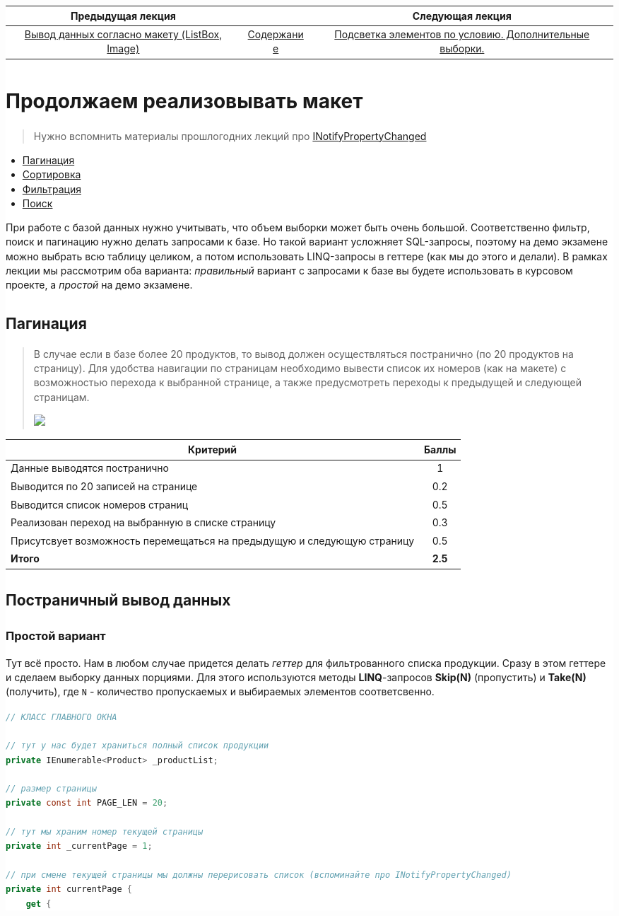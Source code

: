 Предыдущая лекция |  | Следующая лекция
:----------------:|:----------:|:----------------:
[Вывод данных согласно макету (ListBox, Image)](./cs_layout2.md) | [Содержание](../readme.md#c-и-mysql) | [Подсветка элементов по условию. Дополнительные выборки.](./cs_coloring2.md)

# Продолжаем реализовывать макет

>Нужно вспомнить материалы прошлогодних лекций про [INotifyPropertyChanged](https://github.com/kolei/OAP/blob/master/articles/wpf_filtering.md)

* [Пагинация](#пагинация)
* [Сортировка](#сортировка)
* [Фильтрация](#фильтрация)
* [Поиск](#поиск)

При работе с базой данных нужно учитывать, что объем выборки может быть очень большой. Соответственно фильтр, поиск и пагинацию нужно делать запросами к базе. Но такой вариант усложняет SQL-запросы, поэтому на демо экзамене можно выбрать всю таблицу целиком, а потом использовать LINQ-запросы в геттере (как мы до этого и делали). В рамках лекции мы рассмотрим оба варианта: _правильный_ вариант с запросами к базе вы будете использовать в курсовом проекте, а _простой_ на демо экзамене.


## Пагинация

>В случае если в базе более 20 продуктов, то вывод должен осуществляться постранично (по 20 продуктов на страницу). Для удобства навигации по страницам необходимо вывести список их номеров (как на макете) с возможностью перехода к выбранной странице, а также предусмотреть переходы к предыдущей и следующей страницам.
>
>![](../img/product_list_layout.jpg)

Критерий | Баллы
---------|:---:
Данные выводятся постранично | 1
Выводится по 20 записей на странице | 0.2
Выводится список номеров страниц | 0.5
Реализован переход на выбранную в списке страницу | 0.3
Присутсвует возможность перемещаться на предыдущую и следующую страницу | 0.5 
**Итого** | **2.5**

## Постраничный вывод данных

### Простой вариант

Тут всё просто. Нам в любом случае придется делать *геттер* для фильтрованного списка продукции. Сразу в этом геттере и сделаем выборку данных порциями. Для этого используются методы **LINQ**-запросов **Skip(N)** (пропустить) и **Take(N)** (получить), где `N` - количество пропускаемых и выбираемых элементов соответсвенно.

```cs
// КЛАСС ГЛАВНОГО ОКНА

// тут у нас будет храниться полный список продукции
private IEnumerable<Product> _productList;

// размер страницы
private const int PAGE_LEN = 20;

// тут мы храним номер текущей страницы
private int _currentPage = 1;

// при смене текущей страницы мы должны перерисовать список (вспоминайте про INotifyPropertyChanged)
private int currentPage {
    get {
```